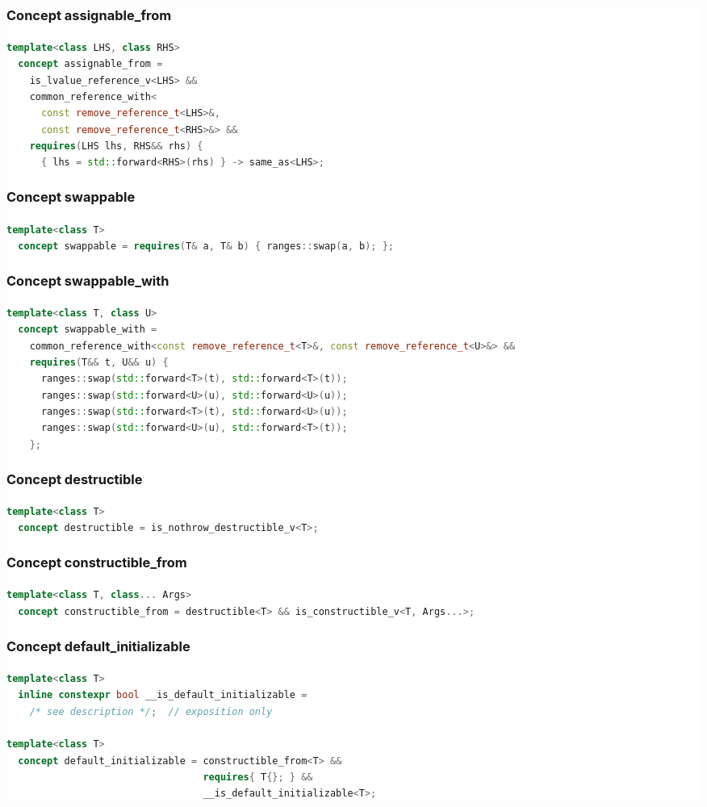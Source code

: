 ### Concept assignable_from
```cpp
template<class LHS, class RHS>
  concept assignable_from =
    is_lvalue_reference_v<LHS> &&
    common_reference_with<
      const remove_reference_t<LHS>&,
      const remove_reference_t<RHS>&> &&
    requires(LHS lhs, RHS&& rhs) {
      { lhs = std::forward<RHS>(rhs) } -> same_as<LHS>;
```

### Concept swappable
```cpp
template<class T>
  concept swappable = requires(T& a, T& b) { ranges::swap(a, b); };

```
### Concept swappable_with
```cpp
template<class T, class U>
  concept swappable_with =
    common_reference_with<const remove_reference_t<T>&, const remove_reference_t<U>&> &&
    requires(T&& t, U&& u) {
      ranges::swap(std::forward<T>(t), std::forward<T>(t));
      ranges::swap(std::forward<U>(u), std::forward<U>(u));
      ranges::swap(std::forward<T>(t), std::forward<U>(u));
      ranges::swap(std::forward<U>(u), std::forward<T>(t));
    };
```

### Concept destructible
```cpp
template<class T>
  concept destructible = is_nothrow_destructible_v<T>;
```

### Concept constructible_from
```cpp
template<class T, class... Args>
  concept constructible_from = destructible<T> && is_constructible_v<T, Args...>;
```
### Concept default_initializable
```cpp
template<class T>
  inline constexpr bool __is_default_initializable =
    /* see description */;  // exposition only
 
template<class T>
  concept default_initializable = constructible_from<T> &&
                                  requires{ T{}; } &&
                                  __is_default_initializable<T>;
```

